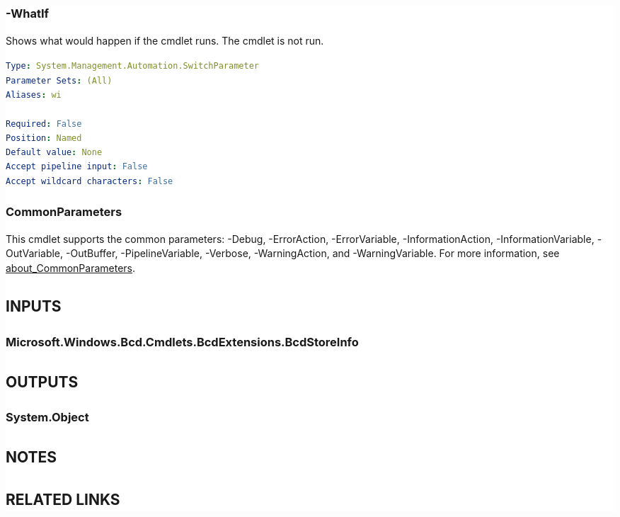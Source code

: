 ### -WhatIf
Shows what would happen if the cmdlet runs.
The cmdlet is not run.

```yaml
Type: System.Management.Automation.SwitchParameter
Parameter Sets: (All)
Aliases: wi

Required: False
Position: Named
Default value: None
Accept pipeline input: False
Accept wildcard characters: False
```

### CommonParameters
This cmdlet supports the common parameters: -Debug, -ErrorAction, -ErrorVariable, -InformationAction, -InformationVariable, -OutVariable, -OutBuffer, -PipelineVariable, -Verbose, -WarningAction, and -WarningVariable. For more information, see [about_CommonParameters](http://go.microsoft.com/fwlink/?LinkID=113216).

## INPUTS

### Microsoft.Windows.Bcd.Cmdlets.BcdExtensions.BcdStoreInfo

## OUTPUTS

### System.Object
## NOTES

## RELATED LINKS
